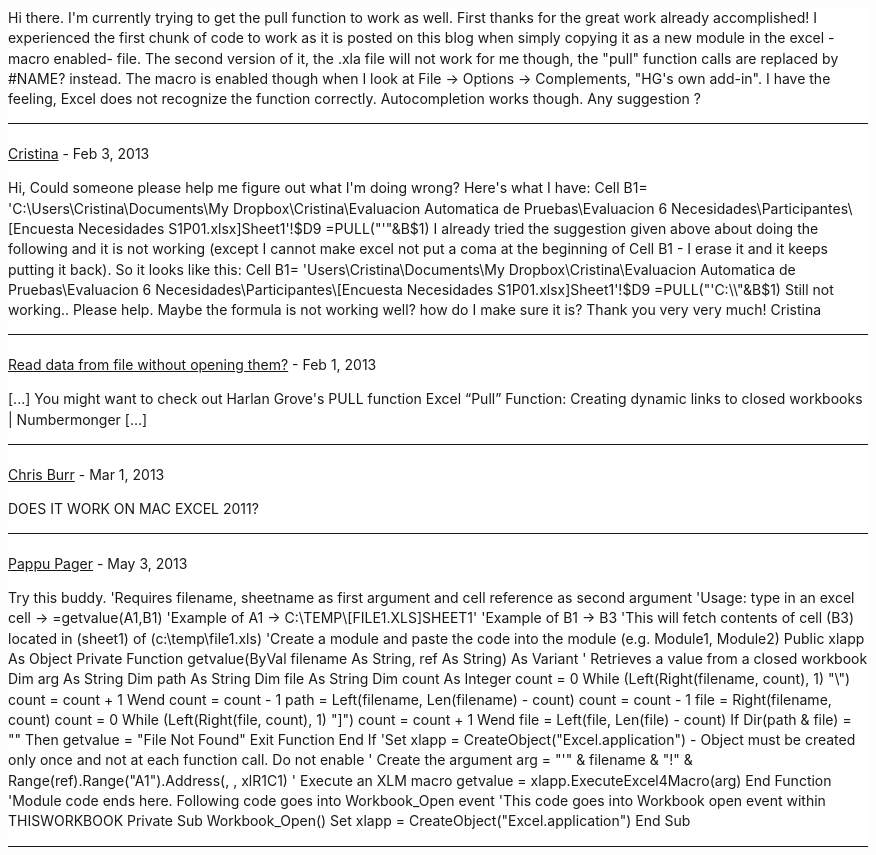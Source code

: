 Hi there. I'm currently trying to get the pull function to work as well. First thanks for the great work already accomplished! I experienced the first chunk of code to work as it is posted on this blog when simply copying it as a new module in the excel - macro enabled- file. The second version of it, the .xla file will not work for me though, the "pull" function calls are replaced by #NAME? instead. The macro is enabled though when I look at File -> Options -> Complements, "HG's own add-in". I have the feeling, Excel does not recognize the function correctly. Autocompletion works though. Any suggestion ?
<hr />

#### 
[Cristina]( "cristinajimgut@gmail.com") - <time datetime="2013-02-06 18:35:20">Feb 3, 2013</time>

Hi, Could someone please help me figure out what I'm doing wrong? Here's what I have: Cell B1= 'C:\\Users\\Cristina\\Documents\\My Dropbox\\Cristina\\Evaluacion Automatica de Pruebas\\Evaluacion 6 Necesidades\\Participantes\\\[Encuesta Necesidades S1P01.xlsx\]Sheet1'!$D9 =PULL("'"&B$1) I already tried the suggestion given above about doing the following and it is not working (except I cannot make excel not put a coma at the beginning of Cell B1 - I erase it and it keeps putting it back). So it looks like this: Cell B1= 'Users\\Cristina\\Documents\\My Dropbox\\Cristina\\Evaluacion Automatica de Pruebas\\Evaluacion 6 Necesidades\\Participantes\\\[Encuesta Necesidades S1P01.xlsx\]Sheet1'!$D9 =PULL("'C:\\"&B$1) Still not working.. Please help. Maybe the formula is not working well? how do I make sure it is? Thank you very very much! Cristina
<hr />

#### 
[Read data from file without opening them?](http://www.mrexcel.com/forum/excel-questions/686324-read-data-file-without-opening-them.html#post3396278 "") - <time datetime="2013-02-18 09:31:49">Feb 1, 2013</time>

\[...\] You might want to check out Harlan Grove's PULL function Excel “Pull” Function: Creating dynamic links to closed workbooks | Numbermonger \[...\]
<hr />

#### 
[Chris Burr]( "chrisburr@brpuk.com") - <time datetime="2013-03-18 17:38:53">Mar 1, 2013</time>

DOES IT WORK ON MAC EXCEL 2011?
<hr />

#### 
[Pappu Pager](http://none "pappu.pager2020@gmail.com") - <time datetime="2013-05-22 03:18:35">May 3, 2013</time>

Try this buddy. 'Requires filename, sheetname as first argument and cell reference as second argument 'Usage: type in an excel cell -> =getvalue(A1,B1) 'Example of A1 -> C:\\TEMP\\\[FILE1.XLS\]SHEET1' 'Example of B1 -> B3 'This will fetch contents of cell (B3) located in (sheet1) of (c:\\temp\\file1.xls) 'Create a module and paste the code into the module (e.g. Module1, Module2) Public xlapp As Object Private Function getvalue(ByVal filename As String, ref As String) As Variant ' Retrieves a value from a closed workbook Dim arg As String Dim path As String Dim file As String Dim count As Integer count = 0 While (Left(Right(filename, count), 1) "\\") count = count + 1 Wend count = count - 1 path = Left(filename, Len(filename) - count) count = count - 1 file = Right(filename, count) count = 0 While (Left(Right(file, count), 1) "\]") count = count + 1 Wend file = Left(file, Len(file) - count) If Dir(path & file) = "" Then getvalue = "File Not Found" Exit Function End If 'Set xlapp = CreateObject("Excel.application") - Object must be created only once and not at each function call. Do not enable ' Create the argument arg = "'" & filename & "!" & Range(ref).Range("A1").Address(, , xlR1C1) ' Execute an XLM macro getvalue = xlapp.ExecuteExcel4Macro(arg) End Function 'Module code ends here. Following code goes into Workbook\_Open event 'This code goes into Workbook open event within THISWORKBOOK Private Sub Workbook\_Open() Set xlapp = CreateObject("Excel.application") End Sub
<hr />
